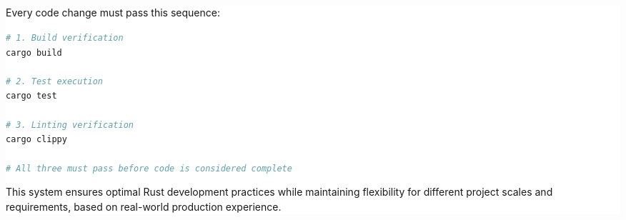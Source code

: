 Every code change must pass this sequence:

```bash
# 1. Build verification
cargo build

# 2. Test execution
cargo test

# 3. Linting verification
cargo clippy

# All three must pass before code is considered complete
```

This system ensures optimal Rust development practices while maintaining flexibility for different project scales and requirements, based on real-world production experience.